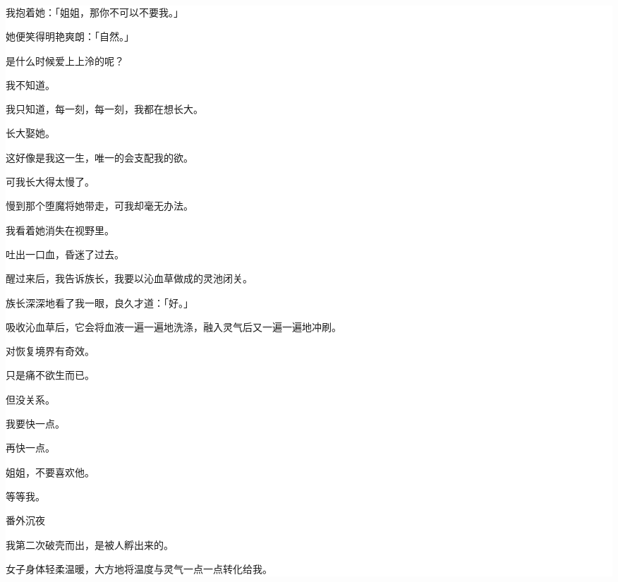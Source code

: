 
我抱着她：「姐姐，那你不可以不要我。」


她便笑得明艳爽朗：「自然。」


是什么时候爱上上泠的呢？


我不知道。


我只知道，每一刻，每一刻，我都在想长大。


长大娶她。


这好像是我这一生，唯一的会支配我的欲。


可我长大得太慢了。


慢到那个堕魔将她带走，可我却毫无办法。


我看着她消失在视野里。


吐出一口血，昏迷了过去。


醒过来后，我告诉族长，我要以沁血草做成的灵池闭关。


族长深深地看了我一眼，良久才道：「好。」


吸收沁血草后，它会将血液一遍一遍地洗涤，融入灵气后又一遍一遍地冲刷。


对恢复境界有奇效。


只是痛不欲生而已。


但没关系。


我要快一点。


再快一点。


姐姐，不要喜欢他。


等等我。


番外沉夜


我第二次破壳而出，是被人孵出来的。


女子身体轻柔温暖，大方地将温度与灵气一点一点转化给我。

